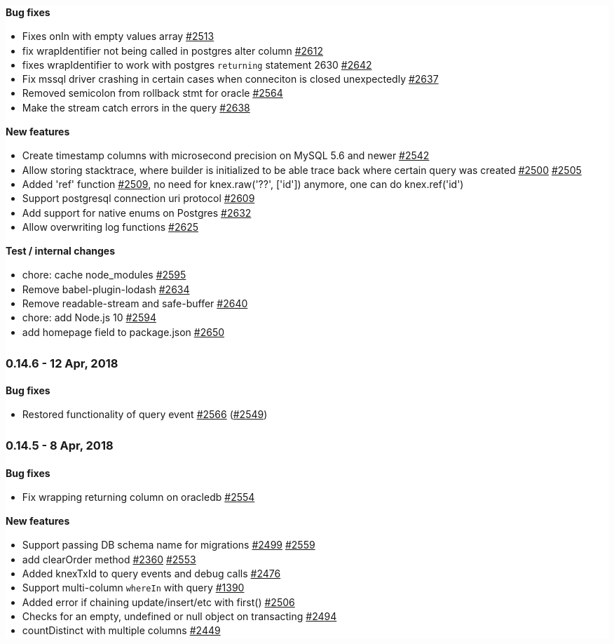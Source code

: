 **Bug fixes**

- Fixes onIn with empty values array [#2513](https://github.com/knex/knex/issues/2513)
- fix wrapIdentifier not being called in postgres alter column [#2612](https://github.com/knex/knex/issues/2612)
- fixes wrapIdentifier to work with postgres `returning` statement 2630 [#2642](https://github.com/knex/knex/issues/2642)
- Fix mssql driver crashing in certain cases when conneciton is closed unexpectedly [#2637](https://github.com/knex/knex/issues/2637)
- Removed semicolon from rollback stmt for oracle [#2564](https://github.com/knex/knex/issues/2564)
- Make the stream catch errors in the query [#2638](https://github.com/knex/knex/issues/2638)

**New features**

- Create timestamp columns with microsecond precision on MySQL 5.6 and newer [#2542](https://github.com/knex/knex/issues/2542)
- Allow storing stacktrace, where builder is initialized to be able trace back where certain query was created [#2500](https://github.com/knex/knex/issues/2500) [#2505](https://github.com/knex/knex/issues/2505)
- Added 'ref' function [#2509](https://github.com/knex/knex/issues/2509), no need for knex.raw('??', ['id']) anymore, one can do knex.ref('id')
- Support postgresql connection uri protocol [#2609](https://github.com/knex/knex/issues/2609)
- Add support for native enums on Postgres [#2632](https://github.com/knex/knex/issues/2632)
- Allow overwriting log functions [#2625](https://github.com/knex/knex/issues/2625)

**Test / internal changes**

- chore: cache node_modules [#2595](https://github.com/knex/knex/issues/2595)
- Remove babel-plugin-lodash [#2634](https://github.com/knex/knex/issues/2634)
- Remove readable-stream and safe-buffer [#2640](https://github.com/knex/knex/issues/2640)
- chore: add Node.js 10 [#2594](https://github.com/knex/knex/issues/2594)
- add homepage field to package.json [#2650](https://github.com/knex/knex/issues/2650)

### 0.14.6 - 12 Apr, 2018

**Bug fixes**

- Restored functionality of query event [#2566](https://github.com/knex/knex/issues/2566) ([#2549](https://github.com/knex/knex/issues/2549))

### 0.14.5 - 8 Apr, 2018

**Bug fixes**

- Fix wrapping returning column on oracledb [#2554](https://github.com/knex/knex/issues/2554)

**New features**

- Support passing DB schema name for migrations [#2499](https://github.com/knex/knex/issues/2499) [#2559](https://github.com/knex/knex/issues/2559)
- add clearOrder method [#2360](https://github.com/knex/knex/issues/2360) [#2553](https://github.com/knex/knex/issues/2553)
- Added knexTxId to query events and debug calls [#2476](https://github.com/knex/knex/issues/2476)
- Support multi-column `whereIn` with query [#1390](https://github.com/knex/knex/issues/1390)
- Added error if chaining update/insert/etc with first() [#2506](https://github.com/knex/knex/issues/2506)
- Checks for an empty, undefined or null object on transacting [#2494](https://github.com/knex/knex/issues/2494)
- countDistinct with multiple columns [#2449](https://github.com/knex/knex/issues/2449)

